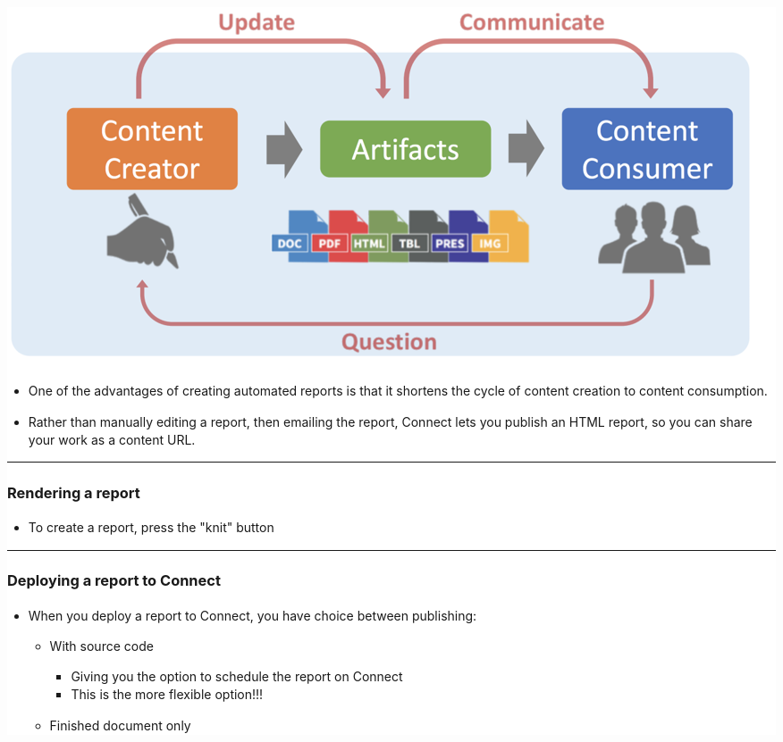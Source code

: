 ![image](assets/copy_paste_nightmare.png)

* One of the advantages of creating automated reports is that it shortens the cycle of content creation to content consumption.

* Rather than manually editing a report, then emailing the report, Connect lets you publish an HTML report, so you can share your work as a content URL.


---

### Rendering a report

* To create a report, press the "knit" button

<video width="100%" controls>
  <source src="https://cdn.rstudio.com/pro-admin/videos/knit.mp4" type="video/mp4">
</video>

---

### Deploying a report to Connect

* When you deploy a report to Connect, you have choice between publishing:

  * With source code
  
      - Giving you the option to schedule the report on Connect
      - This is the more flexible option!!!
  
  * Finished document only
 